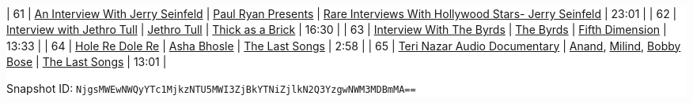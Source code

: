 | 61 | [An Interview With Jerry Seinfeld](https://open.spotify.com/track/3s01b15zK27e42rg6eADmY) | [Paul Ryan Presents](https://open.spotify.com/artist/2sFAPJtiiuFTqRe6I43UEX) | [Rare Interviews With Hollywood Stars\- Jerry Seinfeld](https://open.spotify.com/album/2Y8qKoAnTAyoJ4qLb0oqv2) | 23:01 |
| 62 | [Interview with Jethro Tull](https://open.spotify.com/track/0PuFR3mv7f1lJqJHymiDyj) | [Jethro Tull](https://open.spotify.com/artist/6w6z8m4WXX7Tub4Rb6Lu7R) | [Thick as a Brick](https://open.spotify.com/album/1ZxChDw03SUFGUz0RC8A8M) | 16:30 |
| 63 | [Interview With The Byrds](https://open.spotify.com/track/3N3lbOdWAYM6yKFrenxmm3) | [The Byrds](https://open.spotify.com/artist/1PCZpxHJz7WAMF8EEq8bfc) | [Fifth Dimension](https://open.spotify.com/album/1MpYGjBsBZm2wW8fvf10OO) | 13:33 |
| 64 | [Hole Re Dole Re](https://open.spotify.com/track/5bzD8IDswNOsue85Em0jT4) | [Asha Bhosle](https://open.spotify.com/artist/5as8A4G47Ohu9NSWs3Je8U) | [The Last Songs](https://open.spotify.com/album/1aYafe1tfdrHuGqxReKvuk) | 2:58 |
| 65 | [Teri Nazar Audio Documentary](https://open.spotify.com/track/1GAZNYlZyYnsgV6QcjA2tl) | [Anand](https://open.spotify.com/artist/53kVUvxYgxcYwhbUjqm9X6), [Milind](https://open.spotify.com/artist/7sED6ciQ3d4mZ6aqRGKw6u), [Bobby Bose](https://open.spotify.com/artist/7hgYUQvH8tRZW5FNQrDKrk) | [The Last Songs](https://open.spotify.com/album/1aYafe1tfdrHuGqxReKvuk) | 13:01 |

Snapshot ID: `NjgsMWEwNWQyYTc1MjkzNTU5MWI3ZjBkYTNiZjlkN2Q3YzgwNWM3MDBmMA==`